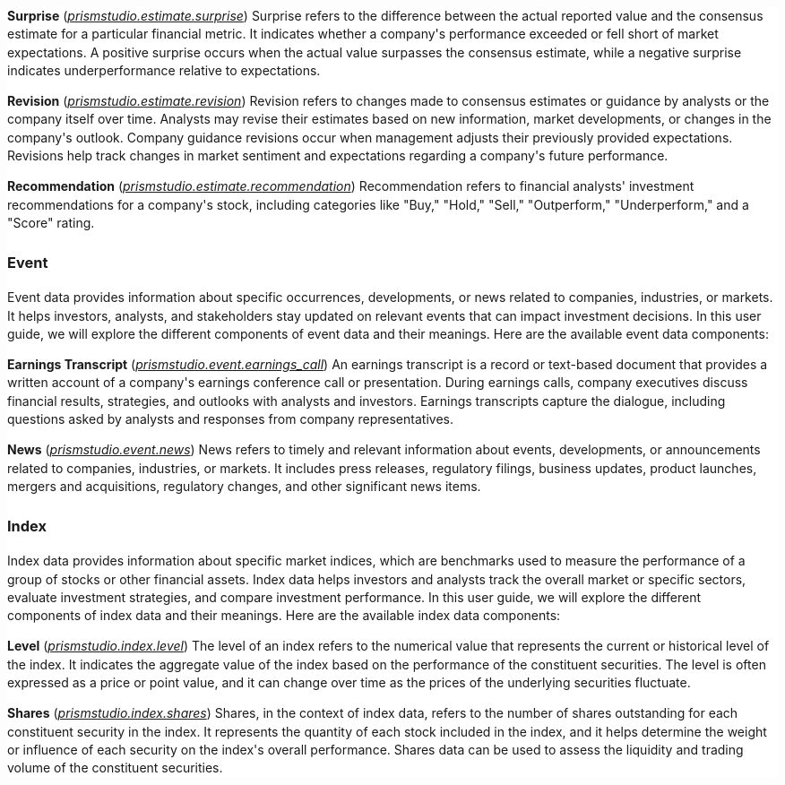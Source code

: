 **Surprise** (*[prismstudio.estimate.surprise](<#prismstudio.estimate.surprise>)*)
Surprise refers to the difference between the actual reported value and the consensus estimate for a particular financial metric. It indicates whether a company's performance exceeded or fell short of market expectations. A positive surprise occurs when the actual value surpasses the consensus estimate, while a negative surprise indicates underperformance relative to expectations.

**Revision** (*[prismstudio.estimate.revision](<#prismstudio.estimate.revision>)*)
Revision refers to changes made to consensus estimates or guidance by analysts or the company itself over time. Analysts may revise their estimates based on new information, market developments, or changes in the company's outlook. Company guidance revisions occur when management adjusts their previously provided expectations. Revisions help track changes in market sentiment and expectations regarding a company's future performance.

**Recommendation** (*[prismstudio.estimate.recommendation](<#prismstudio.estimate.recommendation>)*)
Recommendation refers to financial analysts' investment recommendations for a company's stock, including categories like "Buy," "Hold," "Sell," "Outperform," "Underperform," and a "Score" rating.
</br>


### Event

Event data provides information about specific occurrences, developments, or news related to companies, industries, or markets. It helps investors, analysts, and stakeholders stay updated on relevant events that can impact investment decisions. In this user guide, we will explore the different components of event data and their meanings. Here are the available event data components:

**Earnings Transcript** (*[prismstudio.event.earnings_call](<#prismstudio.event.earnings_call>)*)
An earnings transcript is a record or text-based document that provides a written account of a company's earnings conference call or presentation. During earnings calls, company executives discuss financial results, strategies, and outlooks with analysts and investors. Earnings transcripts capture the dialogue, including questions asked by analysts and responses from company representatives.

**News** (*[prismstudio.event.news](<#prismstudio.estimate.news>)*)
News refers to timely and relevant information about events, developments, or announcements related to companies, industries, or markets. It includes press releases, regulatory filings, business updates, product launches, mergers and acquisitions, regulatory changes, and other significant news items.

### Index
Index data provides information about specific market indices, which are benchmarks used to measure the performance of a group of stocks or other financial assets. Index data helps investors and analysts track the overall market or specific sectors, evaluate investment strategies, and compare investment performance. In this user guide, we will explore the different components of index data and their meanings. Here are the available index data components:

**Level** (*[prismstudio.index.level](<#prismstudio.index.level>)*)
The level of an index refers to the numerical value that represents the current or historical level of the index. It indicates the aggregate value of the index based on the performance of the constituent securities. The level is often expressed as a price or point value, and it can change over time as the prices of the underlying securities fluctuate.

**Shares** (*[prismstudio.index.shares](<#prismstudio.index.shares>)*)
Shares, in the context of index data, refers to the number of shares outstanding for each constituent security in the index. It represents the quantity of each stock included in the index, and it helps determine the weight or influence of each security on the index's overall performance. Shares data can be used to assess the liquidity and trading volume of the constituent securities.
